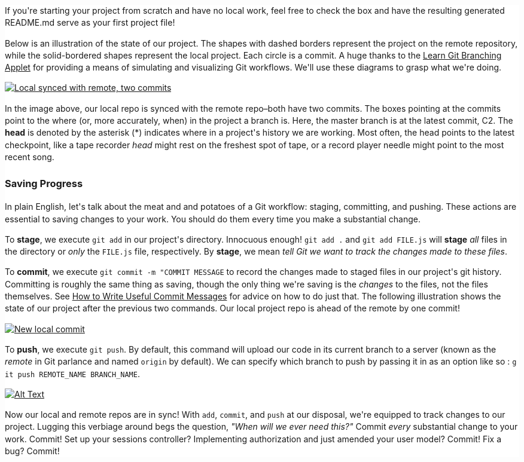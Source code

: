 If you're starting your project from scratch and have no local work, feel free to check the box and have the resulting generated README.md serve as your first project file!

Below is an illustration of the state of our project. The shapes with dashed borders represent the project on the remote repository, while the solid-bordered shapes represent the local project. Each circle is a commit. A huge thanks to the [Learn Git Branching Applet](https://learngitbranching.js.org/) for providing a means of simulating and visualizing Git workflows. We'll use these diagrams to grasp what we're doing.

[![Local synced with remote, two commits](https://res.cloudinary.com/practicaldev/image/fetch/s--gCg1wXKP--/c_limit%2Cf_auto%2Cfl_progressive%2Cq_auto%2Cw_880/https://thepracticaldev.s3.amazonaws.com/i/qgkytb8guots0ogsia6q.png)](https://res.cloudinary.com/practicaldev/image/fetch/s--gCg1wXKP--/c_limit%2Cf_auto%2Cfl_progressive%2Cq_auto%2Cw_880/https://thepracticaldev.s3.amazonaws.com/i/qgkytb8guots0ogsia6q.png)

In the image above, our local repo is synced with the remote repo–both have two commits. The boxes pointing at the commits point to the where (or, more accurately, when) in the project a branch is. Here, the master branch is at the latest commit, C2. The **head** is denoted by the asterisk (\*) indicates where in a project's history we are working. Most often, the head points to the latest checkpoint, like a tape recorder *head* might rest on the freshest spot of tape, or a record player needle might point to the most recent song.

### [](https://dev.to/levi/a-simple-git-branch-workflow-24hh#saving-progress)Saving Progress

In plain English, let's talk about the meat and and potatoes of a Git workflow: staging, committing, and pushing. These actions are essential to saving changes to your work. You should do them every time you make a substantial change.

To **stage**, we execute `git add` in our project's directory. Innocuous enough! `git add .` and `git add FILE.js` will **stage** *all* files in the directory or *only* the `FILE.js` file, respectively. By **stage**, we mean *tell Git we want to track the changes made to these files*.

To **commit**, we execute `git commit -m "COMMIT MESSAGE` to record the changes made to staged files in our project's git history. Committing is roughly the same thing as saving, though the only thing we're saving is the *changes* to the files, not the files themselves. See [How to Write Useful Commit Messages](https://dev.to/jacobherrington/how-to-write-useful-commit-messages-my-commit-message-template-20n9) for advice on how to do just that. The following illustration shows the state of our project after the previous two commands. Our local project repo is ahead of the remote by one commit!

[![New local commit](https://res.cloudinary.com/practicaldev/image/fetch/s--F0w6MI10--/c_limit%2Cf_auto%2Cfl_progressive%2Cq_auto%2Cw_880/https://thepracticaldev.s3.amazonaws.com/i/5xbbvgkvxou5336d29c8.png)](https://res.cloudinary.com/practicaldev/image/fetch/s--F0w6MI10--/c_limit%2Cf_auto%2Cfl_progressive%2Cq_auto%2Cw_880/https://thepracticaldev.s3.amazonaws.com/i/5xbbvgkvxou5336d29c8.png)

To **push**, we execute `git push`. By default, this command will upload our code in its current branch to a server (known as the *remote* in Git parlance and named `origin` by default). We can specify which branch to push by passing it in as an option like so : `git push REMOTE_NAME BRANCH_NAME`.

[![Alt Text](https://res.cloudinary.com/practicaldev/image/fetch/s---GX4i_mQ--/c_limit%2Cf_auto%2Cfl_progressive%2Cq_auto%2Cw_880/https://thepracticaldev.s3.amazonaws.com/i/rd0o2oq2s3tczod8vfwb.png)](https://res.cloudinary.com/practicaldev/image/fetch/s---GX4i_mQ--/c_limit%2Cf_auto%2Cfl_progressive%2Cq_auto%2Cw_880/https://thepracticaldev.s3.amazonaws.com/i/rd0o2oq2s3tczod8vfwb.png)

Now our local and remote repos are in sync! With `add`, `commit`, and `push` at our disposal, we're equipped to track changes to our project. Lugging this verbiage around begs the question, *"When will we ever need this?"* Commit *every* substantial change to your work. Commit! Set up your sessions controller? Implementing authorization and just amended your user model? Commit! Fix a bug? Commit!
